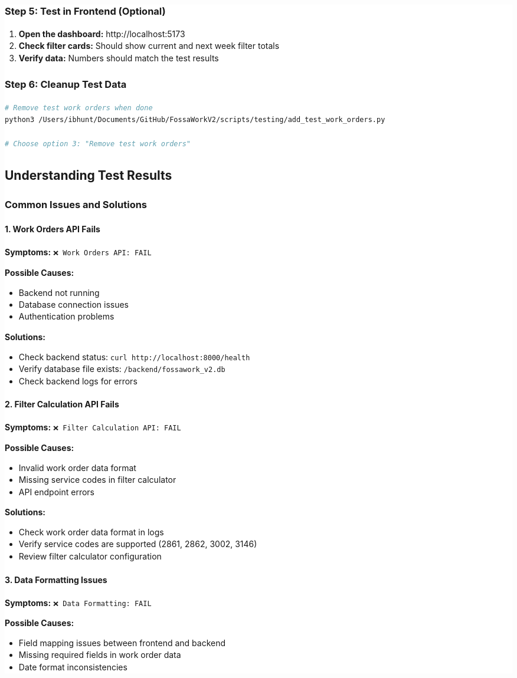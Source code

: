 ### Step 5: Test in Frontend (Optional)

1. **Open the dashboard:** http://localhost:5173
2. **Check filter cards:** Should show current and next week filter totals
3. **Verify data:** Numbers should match the test results

### Step 6: Cleanup Test Data

```bash
# Remove test work orders when done
python3 /Users/ibhunt/Documents/GitHub/FossaWorkV2/scripts/testing/add_test_work_orders.py

# Choose option 3: "Remove test work orders"
```

## Understanding Test Results

### Common Issues and Solutions

#### 1. Work Orders API Fails
**Symptoms:** `❌ Work Orders API: FAIL`

**Possible Causes:**
- Backend not running
- Database connection issues
- Authentication problems

**Solutions:**
- Check backend status: `curl http://localhost:8000/health`
- Verify database file exists: `/backend/fossawork_v2.db`
- Check backend logs for errors

#### 2. Filter Calculation API Fails
**Symptoms:** `❌ Filter Calculation API: FAIL`

**Possible Causes:**
- Invalid work order data format
- Missing service codes in filter calculator
- API endpoint errors

**Solutions:**
- Check work order data format in logs
- Verify service codes are supported (2861, 2862, 3002, 3146)
- Review filter calculator configuration

#### 3. Data Formatting Issues
**Symptoms:** `❌ Data Formatting: FAIL`

**Possible Causes:**
- Field mapping issues between frontend and backend
- Missing required fields in work order data
- Date format inconsistencies
